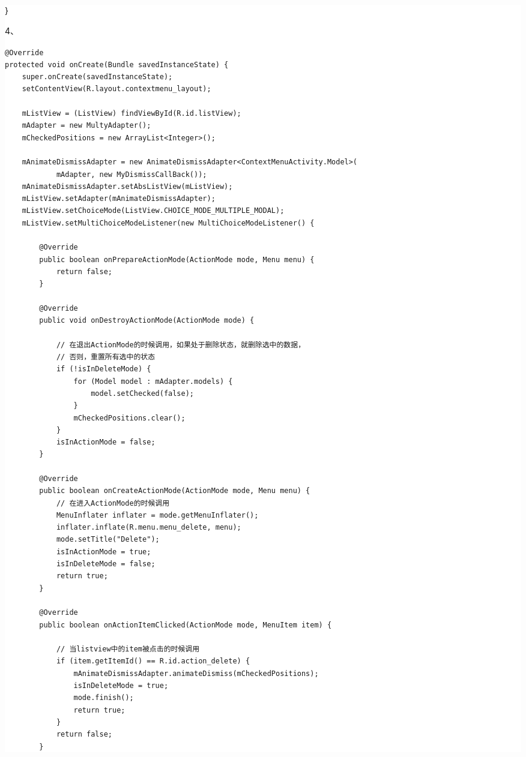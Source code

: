 }

4、

    @Override
    protected void onCreate(Bundle savedInstanceState) {
        super.onCreate(savedInstanceState);
        setContentView(R.layout.contextmenu_layout);

        mListView = (ListView) findViewById(R.id.listView);
        mAdapter = new MultyAdapter();
        mCheckedPositions = new ArrayList<Integer>();

        mAnimateDismissAdapter = new AnimateDismissAdapter<ContextMenuActivity.Model>(
                mAdapter, new MyDismissCallBack());
        mAnimateDismissAdapter.setAbsListView(mListView);
        mListView.setAdapter(mAnimateDismissAdapter);
        mListView.setChoiceMode(ListView.CHOICE_MODE_MULTIPLE_MODAL);
        mListView.setMultiChoiceModeListener(new MultiChoiceModeListener() {

            @Override
            public boolean onPrepareActionMode(ActionMode mode, Menu menu) {
                return false;
            }

            @Override
            public void onDestroyActionMode(ActionMode mode) {

                // 在退出ActionMode的时候调用，如果处于删除状态，就删除选中的数据，
                // 否则，重置所有选中的状态
                if (!isInDeleteMode) {
                    for (Model model : mAdapter.models) {
                        model.setChecked(false);
                    }
                    mCheckedPositions.clear();
                }
                isInActionMode = false;
            }

            @Override
            public boolean onCreateActionMode(ActionMode mode, Menu menu) {
                // 在进入ActionMode的时候调用
                MenuInflater inflater = mode.getMenuInflater();
                inflater.inflate(R.menu.menu_delete, menu);
                mode.setTitle("Delete");
                isInActionMode = true;
                isInDeleteMode = false;
                return true;
            }

            @Override
            public boolean onActionItemClicked(ActionMode mode, MenuItem item) {

                // 当listview中的item被点击的时候调用
                if (item.getItemId() == R.id.action_delete) {
                    mAnimateDismissAdapter.animateDismiss(mCheckedPositions);
                    isInDeleteMode = true;
                    mode.finish();
                    return true;
                }
                return false;
            }
